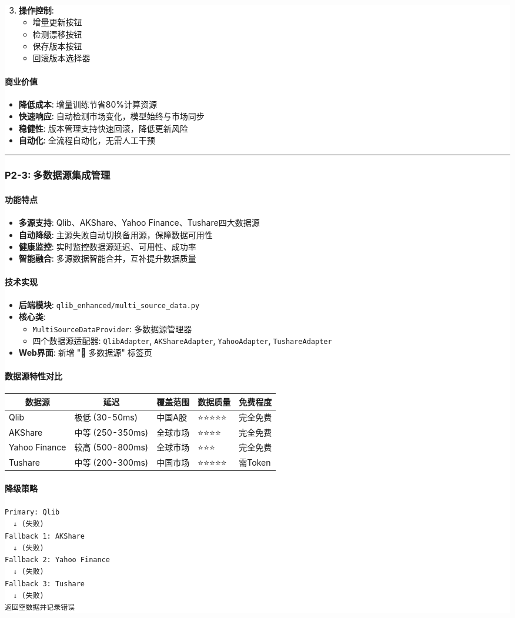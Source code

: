 3. **操作控制**:
   - 增量更新按钮
   - 检测漂移按钮
   - 保存版本按钮
   - 回滚版本选择器

#### 商业价值
- **降低成本**: 增量训练节省80%计算资源
- **快速响应**: 自动检测市场变化，模型始终与市场同步
- **稳健性**: 版本管理支持快速回滚，降低更新风险
- **自动化**: 全流程自动化，无需人工干预

---

### P2-3: 多数据源集成管理

#### 功能特点
- **多源支持**: Qlib、AKShare、Yahoo Finance、Tushare四大数据源
- **自动降级**: 主源失败自动切换备用源，保障数据可用性
- **健康监控**: 实时监控数据源延迟、可用性、成功率
- **智能融合**: 多源数据智能合并，互补提升数据质量

#### 技术实现
- **后端模块**: `qlib_enhanced/multi_source_data.py`
- **核心类**:
  - `MultiSourceDataProvider`: 多数据源管理器
  - 四个数据源适配器: `QlibAdapter`, `AKShareAdapter`, `YahooAdapter`, `TushareAdapter`
- **Web界面**: 新增 "🔌 多数据源" 标签页

#### 数据源特性对比

| 数据源 | 延迟 | 覆盖范围 | 数据质量 | 免费程度 |
|--------|------|---------|----------|---------|
| Qlib | 极低 (30-50ms) | 中国A股 | ⭐⭐⭐⭐⭐ | 完全免费 |
| AKShare | 中等 (250-350ms) | 全球市场 | ⭐⭐⭐⭐ | 完全免费 |
| Yahoo Finance | 较高 (500-800ms) | 全球市场 | ⭐⭐⭐ | 完全免费 |
| Tushare | 中等 (200-300ms) | 中国市场 | ⭐⭐⭐⭐⭐ | 需Token |

#### 降级策略
```
Primary: Qlib
  ↓ (失败)
Fallback 1: AKShare
  ↓ (失败)
Fallback 2: Yahoo Finance
  ↓ (失败)
Fallback 3: Tushare
  ↓ (失败)
返回空数据并记录错误
```
